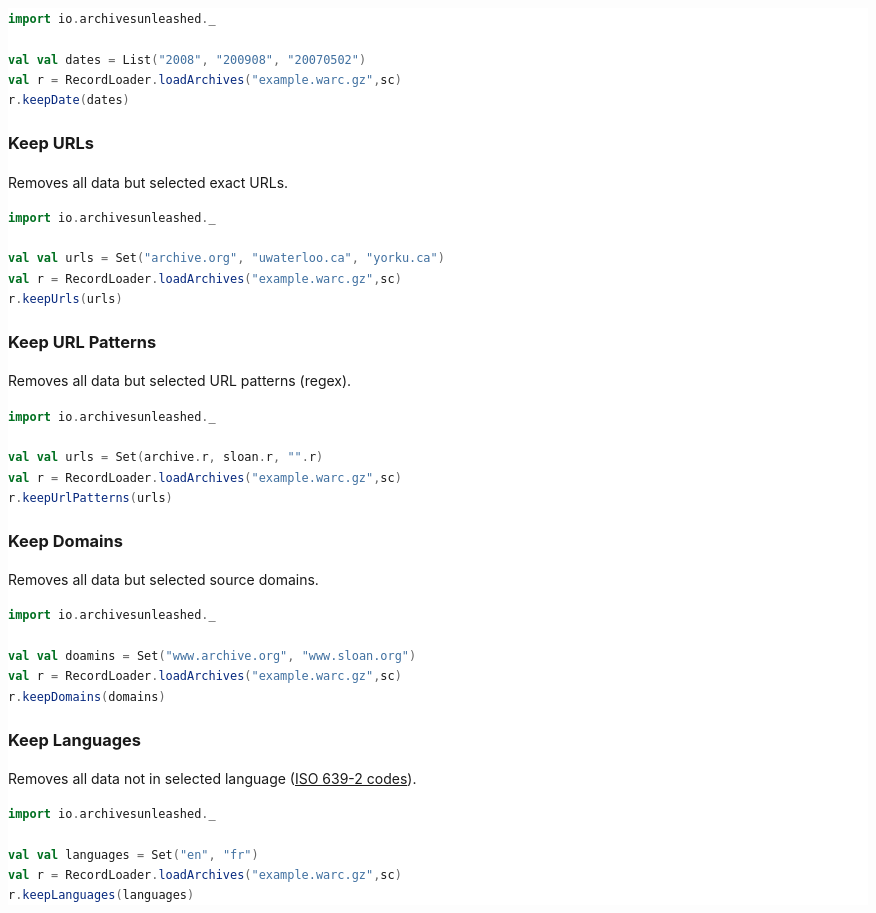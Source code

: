 ```scala
import io.archivesunleashed._

val val dates = List("2008", "200908", "20070502")
val r = RecordLoader.loadArchives("example.warc.gz",sc)
r.keepDate(dates)
```

### Keep URLs

Removes all data but selected exact URLs.

```scala
import io.archivesunleashed._

val val urls = Set("archive.org", "uwaterloo.ca", "yorku.ca")
val r = RecordLoader.loadArchives("example.warc.gz",sc)
r.keepUrls(urls)
```

### Keep URL Patterns

Removes all data but selected URL patterns (regex).

```scala
import io.archivesunleashed._

val val urls = Set(archive.r, sloan.r, "".r)
val r = RecordLoader.loadArchives("example.warc.gz",sc)
r.keepUrlPatterns(urls)
```

### Keep Domains

Removes all data but selected source domains.

```scala
import io.archivesunleashed._

val val doamins = Set("www.archive.org", "www.sloan.org")
val r = RecordLoader.loadArchives("example.warc.gz",sc)
r.keepDomains(domains)
```

### Keep Languages

Removes all data not in selected language ([ISO 639-2 codes](https://www.loc.gov/standards/iso639-2/php/code_list.php)).

```scala
import io.archivesunleashed._

val val languages = Set("en", "fr")
val r = RecordLoader.loadArchives("example.warc.gz",sc)
r.keepLanguages(languages)
```
